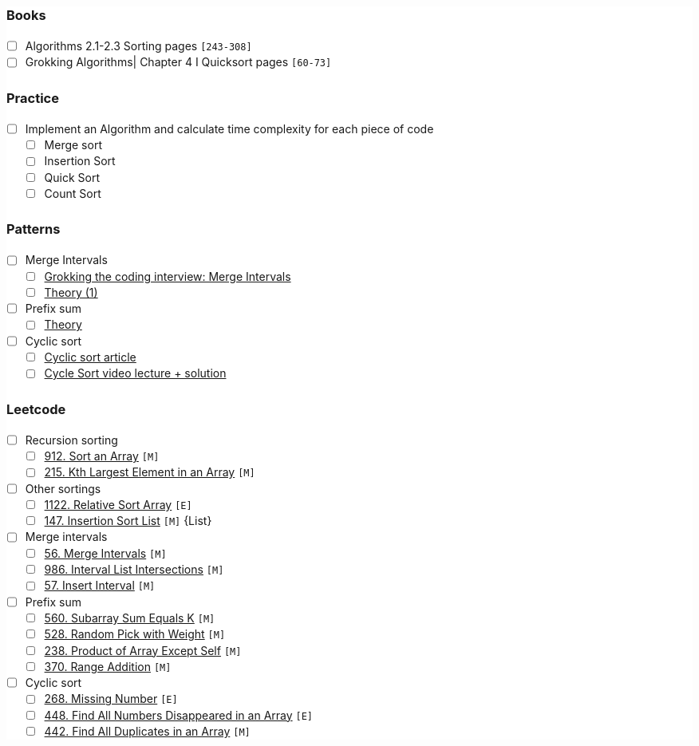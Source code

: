 ### Books

- [ ] Algorithms  2.1-2.3 Sorting pages `[243-308]`
- [ ] Grokking Algorithms| Chapter 4 I Quicksort pages `[60-73]`

### Practice

- [ ] Implement an Algorithm and calculate time complexity for each piece of code
  - [ ] Merge sort
  - [ ] Insertion Sort
  - [ ] Quick Sort
  - [ ] Count Sort

### Patterns

- [ ] Merge Intervals
  - [ ] [Grokking the coding interview: Merge Intervals](https://www.educative.io/courses/grokking-the-coding-interview/3YVYvogqXpA)
  - [ ] [Theory (1)](https://medium.com/@timpark0807/leetcode-is-easy-the-interval-pattern-d68a7c1c841)
- [ ] Prefix sum
  - [ ] [Theory](https://labuladong.gitbook.io/algo-en/iii.-algorithmic-thinking/prefix_sum)
- [ ] Cyclic sort
  - [ ] [Cyclic sort article](https://techsloth.io/crushing-tech-interviews-with-the-cyclic-sort-pattern)
  - [ ] [Cycle Sort video lecture + solution](https://www.youtube.com/watch?v=JfinxytTYFQ)

### Leetcode

- [ ] Recursion sorting
  - [ ] [912. Sort an Array](https://leetcode.com/problems/sort-an-array/) `[M]`
  - [ ] [215. Kth Largest Element in an Array](https://leetcode.com/problems/kth-largest-element-in-an-array/) `[M]`
- [ ] Other sortings
  - [ ] [1122. Relative Sort Array](https://leetcode.com/problems/relative-sort-array/) `[E]`
  - [ ] [147. Insertion Sort List](https://leetcode.com/problems/insertion-sort-list/) `[M]` {List}
- [ ] Merge intervals
  - [ ] [56. Merge Intervals](https://leetcode.com/problems/merge-intervals/) `[M]`
  - [ ] [986. Interval List Intersections](https://leetcode.com/problems/interval-list-intersections/) `[M]`
  - [ ] [57. Insert Interval](https://leetcode.com/problems/insert-interval/) `[M]`
- [ ] Prefix sum
  - [ ] [560. Subarray Sum Equals K](https://leetcode.com/problems/subarray-sum-equals-k/) `[M]`
  - [ ] [528. Random Pick with Weight](https://leetcode.com/problems/random-pick-with-weight/) `[M]`
  - [ ] [238. Product of Array Except Self](https://leetcode.com/problems/product-of-array-except-self/) `[M]`
  - [ ] [370. Range Addition](https://leetcode.com/problems/range-addition/) `[M]`
- [ ] Cyclic sort
  - [ ] [268. Missing Number](https://leetcode.com/problems/missing-number/) `[E]`
  - [ ] [448. Find All Numbers Disappeared in an Array](https://leetcode.com/problems/find-all-numbers-disappeared-in-an-array/) `[E]`
  - [ ] [442. Find All Duplicates in an Array](https://leetcode.com/problems/find-all-duplicates-in-an-array/) `[M]`
